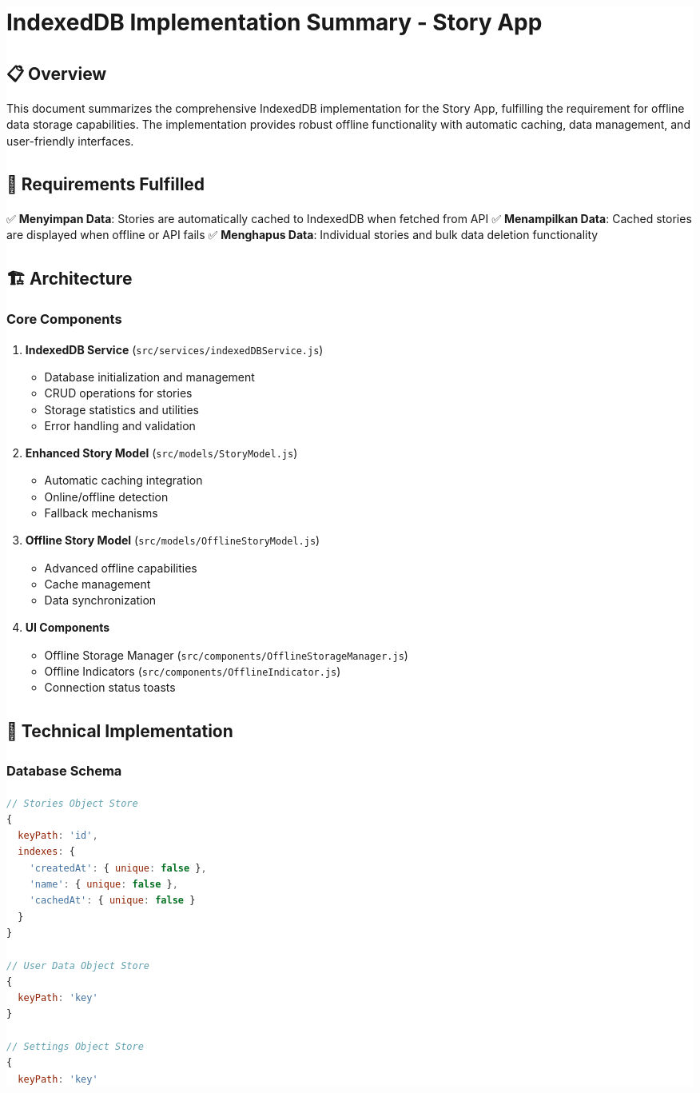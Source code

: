 # IndexedDB Implementation Summary - Story App

## 📋 Overview

This document summarizes the comprehensive IndexedDB implementation for the Story App, fulfilling the requirement for offline data storage capabilities. The implementation provides robust offline functionality with automatic caching, data management, and user-friendly interfaces.

## 🎯 Requirements Fulfilled

✅ **Menyimpan Data**: Stories are automatically cached to IndexedDB when fetched from API
✅ **Menampilkan Data**: Cached stories are displayed when offline or API fails
✅ **Menghapus Data**: Individual stories and bulk data deletion functionality

## 🏗️ Architecture

### Core Components

1. **IndexedDB Service** (`src/services/indexedDBService.js`)
   - Database initialization and management
   - CRUD operations for stories
   - Storage statistics and utilities
   - Error handling and validation

2. **Enhanced Story Model** (`src/models/StoryModel.js`)
   - Automatic caching integration
   - Online/offline detection
   - Fallback mechanisms

3. **Offline Story Model** (`src/models/OfflineStoryModel.js`)
   - Advanced offline capabilities
   - Cache management
   - Data synchronization

4. **UI Components**
   - Offline Storage Manager (`src/components/OfflineStorageManager.js`)
   - Offline Indicators (`src/components/OfflineIndicator.js`)
   - Connection status toasts

## 🔧 Technical Implementation

### Database Schema

```javascript
// Stories Object Store
{
  keyPath: 'id',
  indexes: {
    'createdAt': { unique: false },
    'name': { unique: false },
    'cachedAt': { unique: false }
  }
}

// User Data Object Store
{
  keyPath: 'key'
}

// Settings Object Store
{
  keyPath: 'key'
```